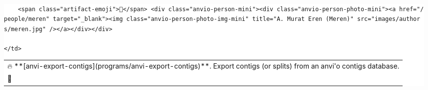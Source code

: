         <span class="artifact-emoji">🧠</span> <div class="anvio-person-mini"><div class="anvio-person-photo-mini"><a href="/people/meren" target="_blank"><img class="anvio-person-photo-img-mini" title="A. Murat Eren (Meren)" src="images/authors/meren.jpg" /></a></div></div>

    </td>
</tr>
</tbody>
</table>
</div>

<div style="width:100%;">
<table class="programs-table">
<tbody>
<tr style="border:none;">
    <td class="program-td">
        <span class="artifact-emoji">🔥</span> <span markdown="1">**[anvi-export-contigs](programs/anvi-export-contigs)**</span>. <span markdown="1">Export contigs (or splits) from an anvi&#x27;o contigs database</span>.
    </td>
</tr>
<tr>
    <td class="artifact-r-td">
    <span class="artifact-emoji">🧀</span>